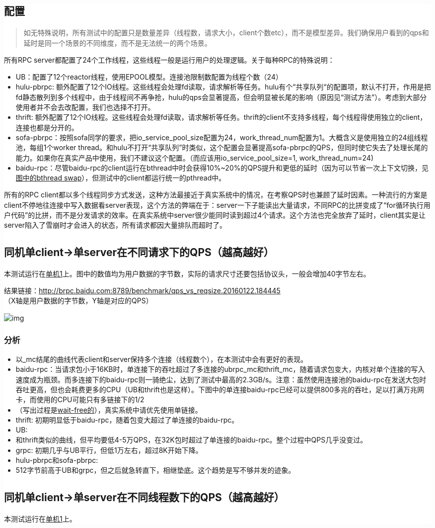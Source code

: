## 配置

> 如无特殊说明，所有测试中的配置只是数量差异（线程数，请求大小，client个数etc），而不是模型差异。我们确保用户看到的qps和延时是同一个场景的不同维度，而不是无法统一的两个场景。
>

所有RPC server都配置了24个工作线程，这些线程一般是运行用户的处理逻辑。关于每种RPC的特殊说明：

- UB：配置了12个reactor线程，使用EPOOL模型。连接池限制数配置为线程个数（24）
- hulu-pbrpc:
  额外配置了12个IO线程。这些线程会处理fd读取，请求解析等任务。hulu有个“共享队列“的配置项，默认不打开，作用是把fd静态散列到多个线程中，由于线程间不再争抢，hulu的qps会显著提高，但会明显被长尾的影响（原因见“测试方法”）。考虑到大部分使用者并不会去改配置，我们也选择不打开。
- thrift:
  额外配置了12个IO线程。这些线程会处理fd读取，请求解析等任务。thrift的client不支持多线程，每个线程得使用独立的client，连接也都是分开的。
- sofa-pbrpc：按照sofa同学的要求，把io_service_pool_size配置为24，work_thread_num配置为1。大概含义是使用独立的24组线程池，每组1个worker
  thread。和hulu不打开“共享队列”时类似，这个配置会显著提高sofa-pbrpc的QPS，但同时使它失去了处理长尾的能力。如果你在真实产品中使用，我们不建议这个配置。（而应该用io_service_pool_size=1,
work_thread_num=24)
- baidu-rpc：尽管baidu-rpc的client运行在bthread中时会获得10%~20%的QPS提升和更低的延时（因为可以节省一次上下文切换，见[图中的bthread
  swap](http://wiki.baidu.com/display/RPC/IO#IO-Thefullpicture)），但测试中的client都运行统一的pthread中。

所有的RPC
client都以多个线程同步方式发送，这种方法最接近于真实系统中的情况，在考察QPS时也兼顾了延时因素。一种流行的方案是client不停地往连接中写入数据看server表现，这个方法的弊端在于：server一下子能读出大量请求，不同RPC的比拼变成了“for循环执行用户代码”的比拼，而不是分发请求的效率。在真实系统中server很少能同时读到超过4个请求。这个方法也完全放弃了延时，client其实是让server陷入了雪崩时才会进入的状态，所有请求都因大量排队而超时了。

## 同机单client→单server在不同请求下的QPS（越高越好）

本测试运行在[单机1](http://wiki.baidu.com/display/RPC/Benchmark#Benchmark-环境)上。图中的数值均为用户数据的字节数，实际的请求尺寸还要包括协议头，一般会增加40字节左右。

结果链接：<http://brpc.baidu.com:8789/benchmark/qps_vs_reqsize.20160122.184445>
（X轴是用户数据的字节数，Y轴是对应的QPS）

![img](http://wiki.baidu.com/download/attachments/48480483/image2016-1-24%2014%3A10%3A56.png?version=1&modificationDate=1453615862000&api=v2)

### 分析
 * 以_mc结尾的曲线代表client和server保持多个连接（线程数个），在本测试中会有更好的表现。
 * baidu-rpc：当请求包小于16KB时，单连接下的吞吐超过了多连接的ubrpc_mc和thrift_mc，随着请求包变大，内核对单个连接的写入速度成为瓶颈。而多连接下的baidu-rpc则一骑绝尘，达到了测试中最高的2.3GB/s。注意：虽然使用连接池的baidu-rpc在发送大包时吞吐更高，但也会耗费更多的CPU（UB和thrift也是这样）。下图中的单连接baidu-rpc已经可以提供800多兆的吞吐，足以打满万兆网卡，而使用的CPU可能只有多链接下的1/2
 * （写出过程是[wait-free的](http://wiki.baidu.com/display/RPC/IO#IO-发消息)），真实系统中请优先使用单链接。
* thrift: 初期明显低于baidu-rpc，随着包变大超过了单连接的baidu-rpc。
* UB:
* 和thrift类似的曲线，但平均要低4-5万QPS，在32K包时超过了单连接的baidu-rpc。整个过程中QPS几乎没变过。
* grpc: 初期几乎与UB平行，但低1万左右，超过8K开始下降。
* hulu-pbrpc和sofa-pbrpc:
* 512字节前高于UB和grpc，但之后就急转直下，相继垫底。这个趋势是写不够并发的迹象。

## 同机单client→单server在不同线程数下的QPS（越高越好）

本测试运行在[单机1](http://wiki.baidu.com/display/RPC/Benchmark#Benchmark-环境)上。
